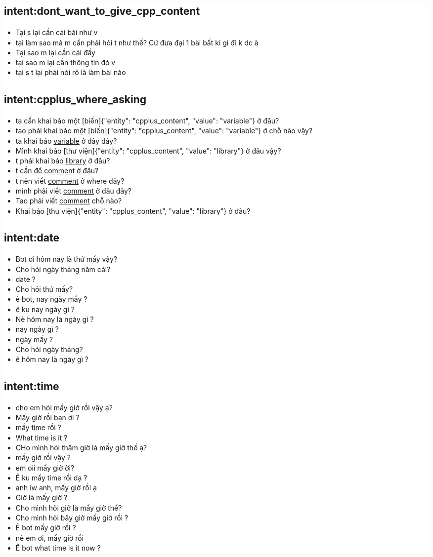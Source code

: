 ## intent:dont_want_to_give_cpp_content
- Tại s lại cần cái bài như v
- tại làm sao mà m cần phải hỏi t như thế? Cứ đưa đại 1 bài bất ki gì đi k dc à
- Tại sao m lại cần cái đấy
- tại sao m lại cần thông tin đó v
- tại s t lại phải nói rõ là làm bài nào

## intent:cpplus_where_asking
- ta cần khai báo một [biến]{"entity": "cpplus_content", "value": "variable"} ở đâu?
- tao phải khai báo một [biến]{"entity": "cpplus_content", "value": "variable"} ở chỗ nào vậy?
- ta khai báo [variable](cpplus_content) ở đây đây?
- Mình khai báo [thư viện]{"entity": "cpplus_content", "value": "library"} ở đâu vậy?
- t phải khai báo [library](cpplus_content) ở đâu?
- t cần để [comment](cpplus_content) ở đâu?
- t nên viết [comment](cpplus_content) ở where đây?
- mình phải viết [comment](cpplus_content) ở đâu đây?
- Tao phải viết [comment](cpplus_content) chỗ nào?
- Khai báo [thư viện]{"entity": "cpplus_content", "value": "library"} ở đâu?

## intent:date
- Bot ơi hôm nay là thứ mấy vậy?
- Cho hỏi ngày tháng năm cái?
- date ?
- Cho hỏi thứ mấy?
- ê bot, nay ngày mấy ?
- ê ku nay ngày gì ?
- Nè hôm nay là ngày gì ?
- nay ngày gì ?
- ngày mấy ?
- Cho hỏi ngày tháng?
- ê hôm nay là ngày gì ?

## intent:time
- cho em hỏi mấy giờ rồi vậy ạ?
- Mấy giờ rồi bạn ơi ?
- mấy time rồi ?
- What time is it ?
- CHo mình hỏi thăm giờ là mấy giờ thế ạ?
- mấy giờ rồi vậy ?
- em oii mấy giờ ời?
- Ê ku mấy time rồi dạ ?
- anh iw anh, mấy giờ rồi ạ
- Giờ là mấy giờ ?
- Cho mình hỏi giờ là mấy giờ thế?
- Cho mình hỏi bây giờ mấy giờ rồi ?
- Ê bot mấy giờ rồi ?
- nè em ơi, mấy giờ rồi
- Ê bot what time is it now ?
